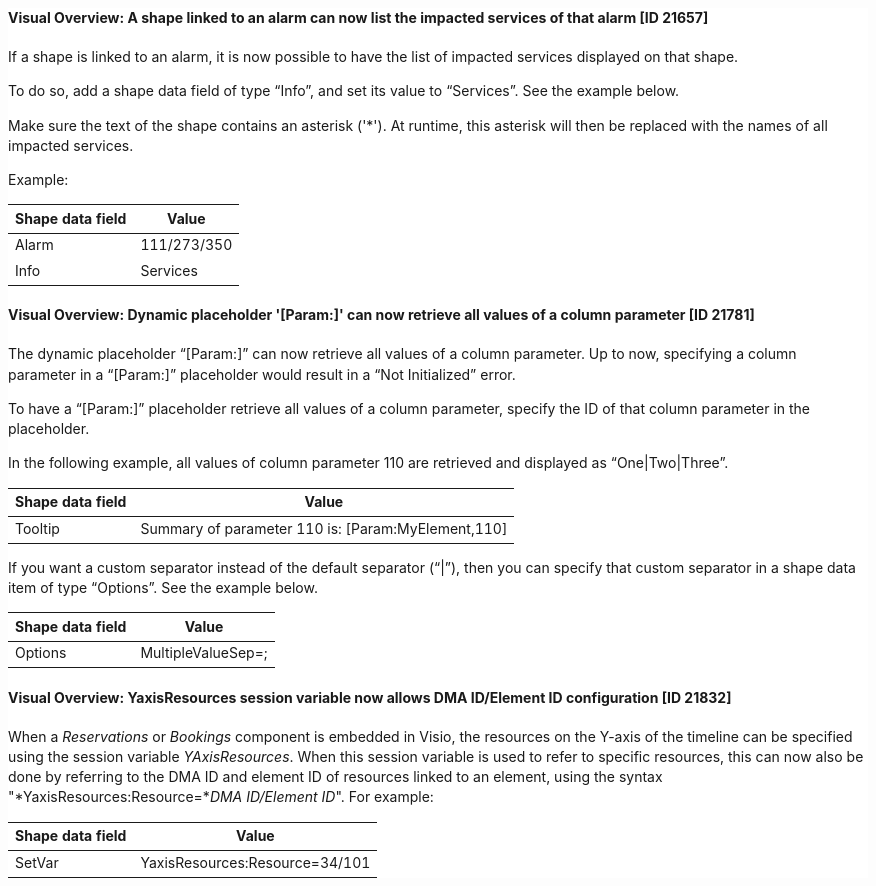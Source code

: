#### Visual Overview: A shape linked to an alarm can now list the impacted services of that alarm \[ID 21657\]

If a shape is linked to an alarm, it is now possible to have the list of impacted services displayed on that shape.

To do so, add a shape data field of type “Info”, and set its value to “Services”. See the example below.

Make sure the text of the shape contains an asterisk ('\*'). At runtime, this asterisk will then be replaced with the names of all impacted services.

Example:

| Shape data field | Value       |
|------------------|-------------|
| Alarm            | 111/273/350 |
| Info             | Services    |

#### Visual Overview: Dynamic placeholder '\[Param:\]' can now retrieve all values of a column parameter \[ID 21781\]

The dynamic placeholder “\[Param:\]” can now retrieve all values of a column parameter. Up to now, specifying a column parameter in a “\[Param:\]” placeholder would result in a “Not Initialized” error.

To have a “\[Param:\]” placeholder retrieve all values of a column parameter, specify the ID of that column parameter in the placeholder.

In the following example, all values of column parameter 110 are retrieved and displayed as “One\|Two\|Three”.

| Shape data field | Value                                                |
|------------------|------------------------------------------------------|
| Tooltip          | Summary of parameter 110 is: \[Param:MyElement,110\] |

If you want a custom separator instead of the default separator (“\|”), then you can specify that custom separator in a shape data item of type “Options”. See the example below.

| Shape data field | Value              |
|------------------|--------------------|
| Options          | MultipleValueSep=; |

#### Visual Overview: YaxisResources session variable now allows DMA ID/Element ID configuration \[ID 21832\]

When a *Reservations* or *Bookings* component is embedded in Visio, the resources on the Y-axis of the timeline can be specified using the session variable *YAxisResources*. When this session variable is used to refer to specific resources, this can now also be done by referring to the DMA ID and element ID of resources linked to an element, using the syntax "*YaxisResources:Resource=**DMA ID/Element ID*". For example:

| Shape data field | Value                          |
|------------------|--------------------------------|
| SetVar           | YaxisResources:Resource=34/101 |

